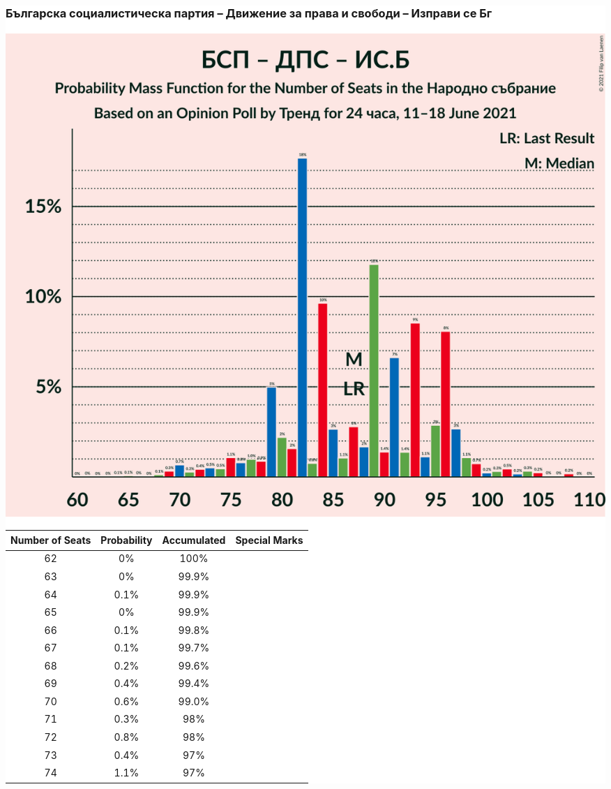 ### Българска социалистическа партия – Движение за права и свободи – Изправи се Бг

![Graph with seats probability mass function not yet produced](2021-06-18-Тренд-coalitions-seats-pmf-бсп–дпс–исб.png "Seats Probability Mass Function")

| Number of Seats | Probability | Accumulated | Special Marks |
|:---------------:|:-----------:|:-----------:|:-------------:|
| 62 | 0% | 100% |  |
| 63 | 0% | 99.9% |  |
| 64 | 0.1% | 99.9% |  |
| 65 | 0% | 99.9% |  |
| 66 | 0.1% | 99.8% |  |
| 67 | 0.1% | 99.7% |  |
| 68 | 0.2% | 99.6% |  |
| 69 | 0.4% | 99.4% |  |
| 70 | 0.6% | 99.0% |  |
| 71 | 0.3% | 98% |  |
| 72 | 0.8% | 98% |  |
| 73 | 0.4% | 97% |  |
| 74 | 1.1% | 97% |  |